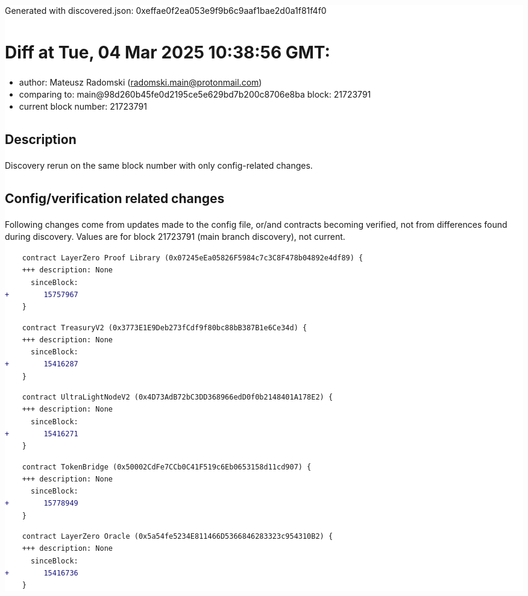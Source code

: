 Generated with discovered.json: 0xeffae0f2ea053e9f9b6c9aaf1bae2d0a1f81f4f0

# Diff at Tue, 04 Mar 2025 10:38:56 GMT:

- author: Mateusz Radomski (<radomski.main@protonmail.com>)
- comparing to: main@98d260b45fe0d2195ce5e629bd7b200c8706e8ba block: 21723791
- current block number: 21723791

## Description

Discovery rerun on the same block number with only config-related changes.

## Config/verification related changes

Following changes come from updates made to the config file,
or/and contracts becoming verified, not from differences found during
discovery. Values are for block 21723791 (main branch discovery), not current.

```diff
    contract LayerZero Proof Library (0x07245eEa05826F5984c7c3C8F478b04892e4df89) {
    +++ description: None
      sinceBlock:
+        15757967
    }
```

```diff
    contract TreasuryV2 (0x3773E1E9Deb273fCdf9f80bc88bB387B1e6Ce34d) {
    +++ description: None
      sinceBlock:
+        15416287
    }
```

```diff
    contract UltraLightNodeV2 (0x4D73AdB72bC3DD368966edD0f0b2148401A178E2) {
    +++ description: None
      sinceBlock:
+        15416271
    }
```

```diff
    contract TokenBridge (0x50002CdFe7CCb0C41F519c6Eb0653158d11cd907) {
    +++ description: None
      sinceBlock:
+        15778949
    }
```

```diff
    contract LayerZero Oracle (0x5a54fe5234E811466D5366846283323c954310B2) {
    +++ description: None
      sinceBlock:
+        15416736
    }
```
